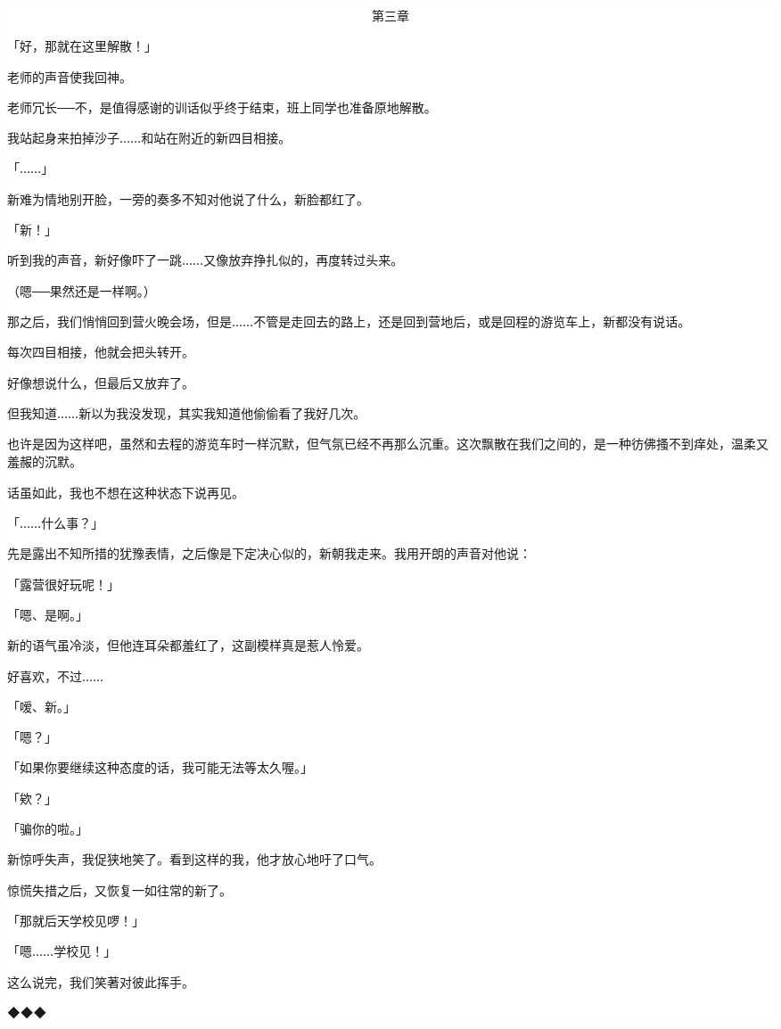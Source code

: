 <p align="center">第三章</p>

「好，那就在这里解散！」

老师的声音使我回神。

老师冗长──不，是值得感谢的训话似乎终于结束，班上同学也准备原地解散。

我站起身来拍掉沙子……和站在附近的新四目相接。

「……」

新难为情地别开脸，一旁的奏多不知对他说了什么，新脸都红了。

「新！」

听到我的声音，新好像吓了一跳……又像放弃挣扎似的，再度转过头来。

（嗯──果然还是一样啊。）

那之后，我们悄悄回到营火晚会场，但是……不管是走回去的路上，还是回到营地后，或是回程的游览车上，新都没有说话。

每次四目相接，他就会把头转开。

好像想说什么，但最后又放弃了。

但我知道……新以为我没发现，其实我知道他偷偷看了我好几次。

也许是因为这样吧，虽然和去程的游览车时一样沉默，但气氛已经不再那么沉重。这次飘散在我们之间的，是一种彷佛搔不到痒处，温柔又羞赧的沉默。

话虽如此，我也不想在这种状态下说再见。

「……什么事？」

先是露出不知所措的犹豫表情，之后像是下定决心似的，新朝我走来。我用开朗的声音对他说：

「露营很好玩呢！」

「嗯、是啊。」

新的语气虽冷淡，但他连耳朵都羞红了，这副模样真是惹人怜爱。

好喜欢，不过……

「嗳、新。」

「嗯？」

「如果你要继续这种态度的话，我可能无法等太久喔。」

「欸？」

「骗你的啦。」

新惊呼失声，我促狭地笑了。看到这样的我，他才放心地吁了口气。

惊慌失措之后，又恢复一如往常的新了。

「那就后天学校见啰！」

「嗯……学校见！」

这么说完，我们笑著对彼此挥手。

◆◆◆
